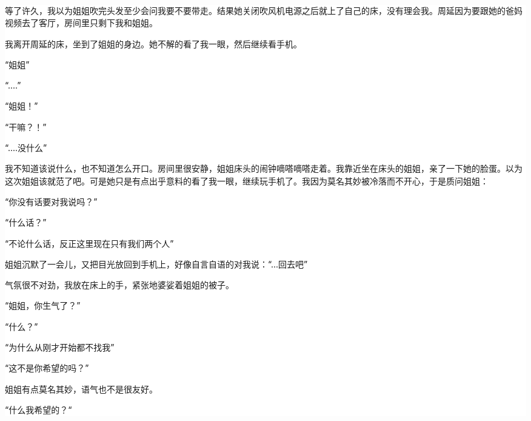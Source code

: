 
等了许久，我以为姐姐吹完头发至少会问我要不要带走。结果她关闭吹风机电源之后就上了自己的床，没有理会我。周延因为要跟她的爸妈视频去了客厅，房间里只剩下我和姐姐。

 

我离开周延的床，坐到了姐姐的身边。她不解的看了我一眼，然后继续看手机。

 

“姐姐”

 

“....”

 

“姐姐！”

 

“干嘛？！”

 

“....没什么”

 

我不知道该说什么，也不知道怎么开口。房间里很安静，姐姐床头的闹钟嘀嗒嘀嗒走着。我靠近坐在床头的姐姐，亲了一下她的脸蛋。以为这次姐姐该就范了吧。可是她只是有点出乎意料的看了我一眼，继续玩手机了。我因为莫名其妙被冷落而不开心，于是质问姐姐：

 

“你没有话要对我说吗？”

 

“什么话？”

 

“不论什么话，反正这里现在只有我们两个人”

 

姐姐沉默了一会儿，又把目光放回到手机上，好像自言自语的对我说：“...回去吧”

 

气氛很不对劲，我放在床上的手，紧张地婆娑着姐姐的被子。

 

“姐姐，你生气了？”

 

“什么？”

 

“为什么从刚才开始都不找我”

 

“这不是你希望的吗？”

 

姐姐有点莫名其妙，语气也不是很友好。

“什么我希望的？“

 
